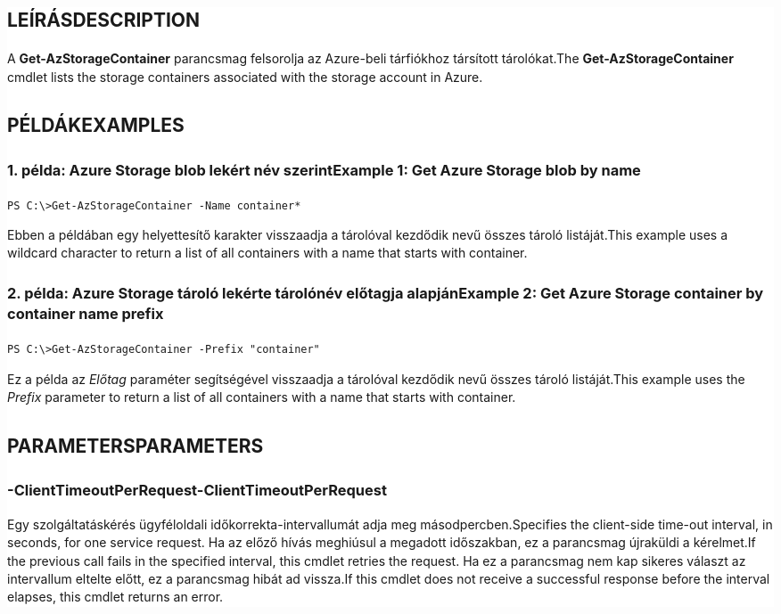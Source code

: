 ## <span data-ttu-id="a901c-107">LEÍRÁS</span><span class="sxs-lookup"><span data-stu-id="a901c-107">DESCRIPTION</span></span>
<span data-ttu-id="a901c-108">A **Get-AzStorageContainer** parancsmag felsorolja az Azure-beli tárfiókhoz társított tárolókat.</span><span class="sxs-lookup"><span data-stu-id="a901c-108">The **Get-AzStorageContainer** cmdlet lists the storage containers associated with the storage account in Azure.</span></span>

## <span data-ttu-id="a901c-109">PÉLDÁK</span><span class="sxs-lookup"><span data-stu-id="a901c-109">EXAMPLES</span></span>

### <span data-ttu-id="a901c-110">1. példa: Azure Storage blob lekért név szerint</span><span class="sxs-lookup"><span data-stu-id="a901c-110">Example 1: Get Azure Storage blob by name</span></span>
```
PS C:\>Get-AzStorageContainer -Name container*
```

<span data-ttu-id="a901c-111">Ebben a példában egy helyettesítő karakter visszaadja a tárolóval kezdődik nevű összes tároló listáját.</span><span class="sxs-lookup"><span data-stu-id="a901c-111">This example uses a wildcard character to return a list of all containers with a name that starts with container.</span></span>

### <span data-ttu-id="a901c-112">2. példa: Azure Storage tároló lekérte tárolónév előtagja alapján</span><span class="sxs-lookup"><span data-stu-id="a901c-112">Example 2: Get Azure Storage container by container name prefix</span></span>
```
PS C:\>Get-AzStorageContainer -Prefix "container"
```

<span data-ttu-id="a901c-113">Ez a példa az *Előtag* paraméter segítségével visszaadja a tárolóval kezdődik nevű összes tároló listáját.</span><span class="sxs-lookup"><span data-stu-id="a901c-113">This example uses the *Prefix* parameter to return a list of all containers with a name that starts with container.</span></span>

## <span data-ttu-id="a901c-114">PARAMETERS</span><span class="sxs-lookup"><span data-stu-id="a901c-114">PARAMETERS</span></span>

### <span data-ttu-id="a901c-115">-ClientTimeoutPerRequest</span><span class="sxs-lookup"><span data-stu-id="a901c-115">-ClientTimeoutPerRequest</span></span>
<span data-ttu-id="a901c-116">Egy szolgáltatáskérés ügyféloldali időkorrekta-intervallumát adja meg másodpercben.</span><span class="sxs-lookup"><span data-stu-id="a901c-116">Specifies the client-side time-out interval, in seconds, for one service request.</span></span>
<span data-ttu-id="a901c-117">Ha az előző hívás meghiúsul a megadott időszakban, ez a parancsmag újraküldi a kérelmet.</span><span class="sxs-lookup"><span data-stu-id="a901c-117">If the previous call fails in the specified interval, this cmdlet retries the request.</span></span>
<span data-ttu-id="a901c-118">Ha ez a parancsmag nem kap sikeres választ az intervallum eltelte előtt, ez a parancsmag hibát ad vissza.</span><span class="sxs-lookup"><span data-stu-id="a901c-118">If this cmdlet does not receive a successful response before the interval elapses, this cmdlet returns an error.</span></span>
